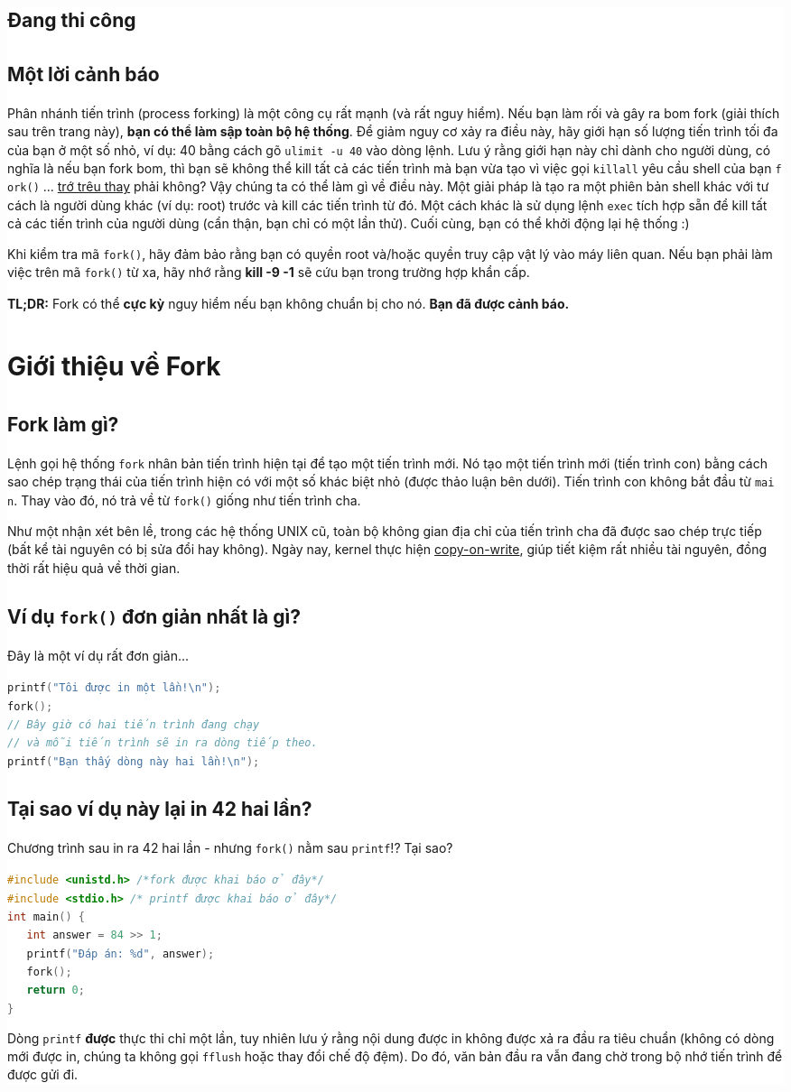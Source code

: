##  Đang thi công

## Một lời cảnh báo ##
Phân nhánh tiến trình (process forking) là một công cụ rất mạnh (và rất nguy hiểm). Nếu bạn làm rối và gây ra bom fork (giải thích sau trên trang này), **bạn có thể làm sập toàn bộ hệ thống**. Để giảm nguy cơ xảy ra điều này, hãy giới hạn số lượng tiến trình tối đa của bạn ở một số nhỏ, ví dụ:
 40 bằng cách gõ ```ulimit -u 40``` vào dòng lệnh. Lưu ý rằng giới hạn này chỉ dành cho người dùng, có nghĩa là nếu bạn fork bom, thì bạn sẽ không thể kill tất cả các tiến trình mà bạn vừa tạo vì việc gọi ```killall``` yêu cầu shell của bạn `fork()` ... [trớ trêu thay](https://imgur.com/gallery/wefaH) phải không? Vậy chúng ta có thể làm gì về điều này. Một giải pháp là tạo ra một phiên bản shell khác với tư cách là người dùng khác (ví dụ: root) trước và kill các tiến trình từ đó. Một cách khác là sử dụng lệnh `exec` tích hợp sẵn để kill tất cả các tiến trình của người dùng (cẩn thận, bạn chỉ có một lần thử). Cuối cùng, bạn có thể khởi động lại hệ thống :)

Khi kiểm tra mã `fork()`, hãy đảm bảo rằng bạn có quyền root và/hoặc quyền truy cập vật lý vào máy liên quan. Nếu bạn phải làm việc trên mã `fork()` từ xa, hãy nhớ rằng **kill -9 -1** sẽ cứu bạn trong trường hợp khẩn cấp.

**TL;DR:** Fork có thể **cực kỳ** nguy hiểm nếu bạn không chuẩn bị cho nó. **Bạn đã được cảnh báo.**

# Giới thiệu về Fork

## Fork làm gì?

Lệnh gọi hệ thống `fork` nhân bản tiến trình hiện tại để tạo một tiến trình mới. Nó tạo một tiến trình mới (tiến trình con) bằng cách sao chép trạng thái của tiến trình hiện có với một số khác biệt nhỏ (được thảo luận bên dưới). Tiến trình con không bắt đầu từ `main`. Thay vào đó, nó trả về từ `fork()` giống như tiến trình cha.

Như một nhận xét bên lề, trong các hệ thống UNIX cũ, toàn bộ không gian địa chỉ của tiến trình cha đã được sao chép trực tiếp (bất kể tài nguyên có bị sửa đổi hay không). Ngày nay, kernel thực hiện [copy-on-write](https://en.wikipedia.org/wiki/Copy-on-write), giúp tiết kiệm rất nhiều tài nguyên, đồng thời rất hiệu quả về thời gian.

## Ví dụ `fork()` đơn giản nhất là gì?
Đây là một ví dụ rất đơn giản...
```C
printf("Tôi được in một lần!\n");
fork();
// Bây giờ có hai tiến trình đang chạy
// và mỗi tiến trình sẽ in ra dòng tiếp theo.
printf("Bạn thấy dòng này hai lần!\n");
```

## Tại sao ví dụ này lại in 42 hai lần?
Chương trình sau in ra 42 hai lần - nhưng `fork()` nằm sau `printf`!? Tại sao?
```C
#include <unistd.h> /*fork được khai báo ở đây*/
#include <stdio.h> /* printf được khai báo ở đây*/
int main() {
   int answer = 84 >> 1;
   printf("Đáp án: %d", answer);
   fork();
   return 0;
}
```
Dòng `printf` **được** thực thi chỉ một lần, tuy nhiên lưu ý rằng nội dung được in không được xả ra đầu ra tiêu chuẩn (không có dòng mới được in, chúng ta không gọi `fflush` hoặc thay đổi chế độ đệm).
Do đó, văn bản đầu ra vẫn đang chờ trong bộ nhớ tiến trình để được gửi đi.